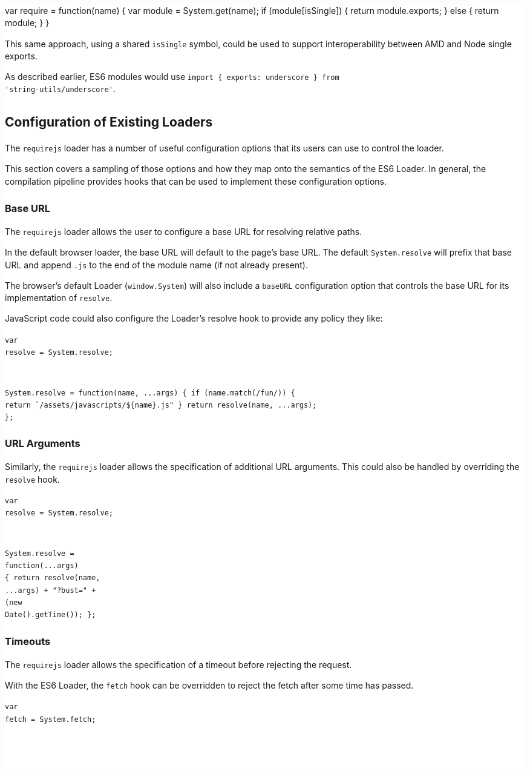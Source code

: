 <span class="md-code-keyword">var</span> <span class="md-code-built_in">require</span> = <span class="md-code-function"><span class="md-code-keyword">function</span><span class="md-code-params">(name)</span> </span>{
  <span class="md-code-keyword">var</span> <span class="md-code-built_in">module</span> = System.get(name);
  <span class="md-code-keyword">if</span> (<span class="md-code-built_in">module</span>[isSingle]) {
    <span class="md-code-keyword">return</span> <span class="md-code-built_in">module</span>.exports;
  } <span class="md-code-keyword">else</span> {
    <span class="md-code-keyword">return</span> <span class="md-code-built_in">module</span>;
  }
}
</code></pre> <p>This same approach, using a shared <code class="md-code md-code-inline">isSingle</code> symbol, could be used to support interoperability between AMD and Node single exports.</p> <p>As described earlier, ES6 modules would use <code class="md-code md-code-inline">import { exports: underscore } from &apos;string-utils/underscore&apos;</code>.</p> <h2 id="configuration-of-existing-loaders">Configuration of Existing Loaders</h2> <p>The <code class="md-code md-code-inline">requirejs</code> loader has a number of useful configuration options that its users can use to control the loader.</p> <p>This section covers a sampling of those options and how they map onto the semantics of the ES6 Loader. In general, the compilation pipeline provides hooks that can be used to implement these configuration options.</p> <h3 id="base-url">Base URL</h3> <p>The <code class="md-code md-code-inline">requirejs</code> loader allows the user to configure a base URL for resolving relative paths.</p> <p>In the default browser loader, the base URL will default to the page&#x2019;s base URL. The default <code class="md-code md-code-inline">System.resolve</code> will prefix that base URL and append <code class="md-code md-code-inline">.js</code> to the end of the module name (if not already present).</p> <p>The browser&#x2019;s default Loader (<code class="md-code md-code-inline">window.System</code>) will also include a <code class="md-code md-code-inline">baseURL</code> configuration option that controls the base URL for its implementation of <code class="md-code md-code-inline">resolve</code>.</p> <p>JavaScript code could also configure the Loader&#x2019;s resolve hook to provide any policy they like:</p> <pre class="md-code-block"><code class="md-code md-lang-javascript">var resolve = System.resolve;

System.resolve = function(name, ...args) {
  if (name.match(/fun/)) {
    return `/assets/javascripts/${name}.js&quot;
  }
  return resolve(name, ...args);
};
</code></pre> <h3 id="url-arguments">URL Arguments</h3> <p>Similarly, the <code class="md-code md-code-inline">requirejs</code> loader allows the specification of additional URL arguments. This could also be handled by overriding the <code class="md-code md-code-inline">resolve</code> hook.</p> <pre class="md-code-block"><code class="md-code md-lang-javascript"><span class="md-code-keyword">var</span> resolve = System.resolve;

System.resolve = <span class="md-code-function"><span class="md-code-keyword">function</span><span class="md-code-params">(...args)</span> </span>{
  <span class="md-code-keyword">return</span> resolve(name, ...args) + <span class="md-code-string">&quot;?bust=&quot;</span> + (<span class="md-code-keyword">new</span> <span class="md-code-built_in">Date</span>().getTime());
};
</code></pre> <h3 id="timeouts">Timeouts</h3> <p>The <code class="md-code md-code-inline">requirejs</code> loader allows the specification of a timeout before rejecting the request.</p> <p>With the ES6 Loader, the <code class="md-code md-code-inline">fetch</code> hook can be overridden to reject the fetch after some time has passed.</p> <pre class="md-code-block"><code class="md-code md-lang-javascript"><span class="md-code-keyword">var</span> fetch = System.fetch;
